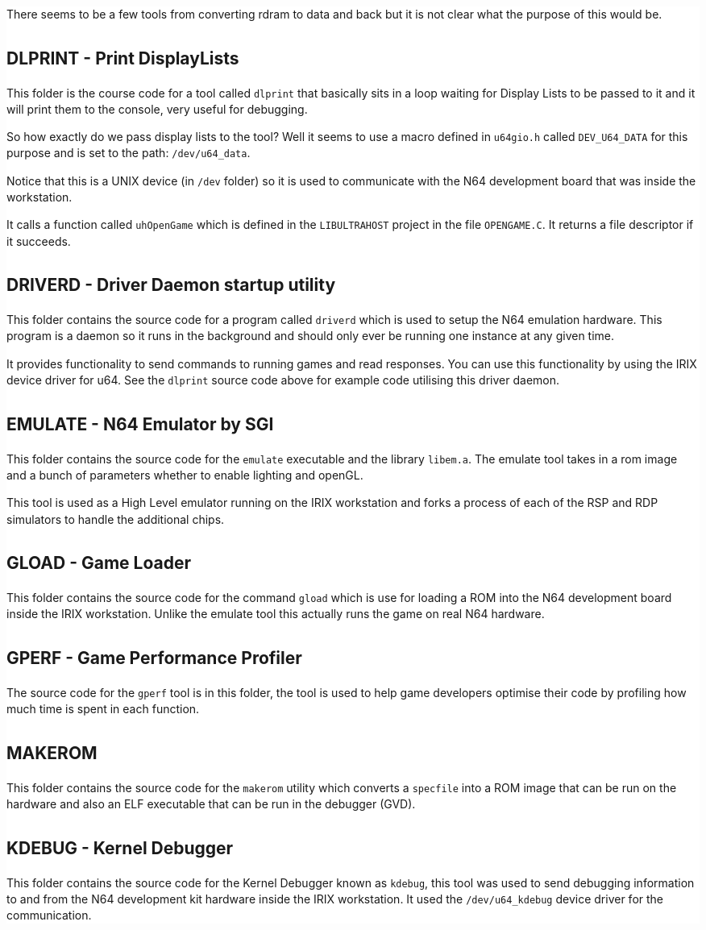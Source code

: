 There seems to be a few tools from converting rdram to data and back but it is not clear what the purpose of this would be.

## DLPRINT - Print DisplayLists
This folder is the course code for a tool called `dlprint` that basically sits in a loop waiting for Display Lists to be passed to it and it will print them to the console, very useful for debugging.

So how exactly do we pass display lists to the tool? Well it seems to use a macro defined in `u64gio.h` called `DEV_U64_DATA` for this purpose and is set to the path: `/dev/u64_data`.

Notice that this is a UNIX device (in `/dev` folder) so it is used to communicate with the N64 development board that was inside the workstation.

It calls a function called `uhOpenGame` which is defined in the `LIBULTRAHOST` project in the file `OPENGAME.C`. It returns a file descriptor if it succeeds.

## DRIVERD - Driver Daemon startup utility
This folder contains the source code for a program called `driverd` which is used to setup the N64 emulation hardware. This program is a daemon so it runs in the background and should only ever be running one instance at any given time. 

It provides functionality to send commands to running games and read responses. You can use this functionality by using the IRIX device driver for u64. See the `dlprint` source code above for example code utilising this driver daemon.

## EMULATE - N64 Emulator by SGI
This folder contains the source code for the `emulate` executable and the library `libem.a`. The emulate tool takes in a rom image and a bunch of parameters whether to enable lighting and openGL. 

This tool is used as a High Level emulator running on the IRIX workstation and forks a process of each of the RSP and RDP simulators to handle the additional chips.

## GLOAD - Game Loader
This folder contains the source code for the command `gload` which is use for loading a ROM into the N64 development board inside the IRIX workstation. Unlike the emulate tool this actually runs the game on real N64 hardware.

## GPERF - Game Performance Profiler
The source code for the `gperf` tool is in this folder, the tool is used to help game developers optimise their code by profiling how much time is spent in each function.

## MAKEROM
This folder contains the source code for the `makerom` utility which converts a `specfile` into a ROM image that can be run on the hardware and also an ELF executable that can be run in the debugger (GVD).

## KDEBUG - Kernel Debugger
This folder contains the source code for the Kernel Debugger known as `kdebug`, this tool was used to send debugging information to and from the N64 development kit hardware inside the IRIX workstation. It used the `/dev/u64_kdebug` device driver for the communication. 
